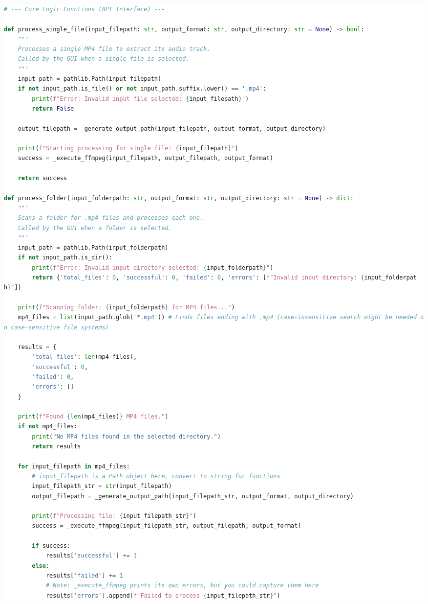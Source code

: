 ```python
# --- Core Logic Functions (API Interface) ---

def process_single_file(input_filepath: str, output_format: str, output_directory: str = None) -> bool:
    """
    Processes a single MP4 file to extract its audio track.
    Called by the GUI when a single file is selected.
    """
    input_path = pathlib.Path(input_filepath)
    if not input_path.is_file() or not input_path.suffix.lower() == '.mp4':
        print(f"Error: Invalid input file selected: {input_filepath}")
        return False

    output_filepath = _generate_output_path(input_filepath, output_format, output_directory)

    print(f"Starting processing for single file: {input_filepath}")
    success = _execute_ffmpeg(input_filepath, output_filepath, output_format)

    return success

def process_folder(input_folderpath: str, output_format: str, output_directory: str = None) -> dict:
    """
    Scans a folder for .mp4 files and processes each one.
    Called by the GUI when a folder is selected.
    """
    input_path = pathlib.Path(input_folderpath)
    if not input_path.is_dir():
        print(f"Error: Invalid input directory selected: {input_folderpath}")
        return {'total_files': 0, 'successful': 0, 'failed': 0, 'errors': [f"Invalid input directory: {input_folderpath}"]}

    print(f"Scanning folder: {input_folderpath} for MP4 files...")
    mp4_files = list(input_path.glob('*.mp4')) # Finds files ending with .mp4 (case-insensitive search might be needed on case-sensitive file systems)

    results = {
        'total_files': len(mp4_files),
        'successful': 0,
        'failed': 0,
        'errors': []
    }

    print(f"Found {len(mp4_files)} MP4 files.")
    if not mp4_files:
        print("No MP4 files found in the selected directory.")
        return results

    for input_filepath in mp4_files:
        # input_filepath is a Path object here, convert to string for functions
        input_filepath_str = str(input_filepath)
        output_filepath = _generate_output_path(input_filepath_str, output_format, output_directory)

        print(f"Processing file: {input_filepath_str}")
        success = _execute_ffmpeg(input_filepath_str, output_filepath, output_format)

        if success:
            results['successful'] += 1
        else:
            results['failed'] += 1
            # Note: _execute_ffmpeg prints its own errors, but you could capture them here
            results['errors'].append(f"Failed to process {input_filepath_str}")
```